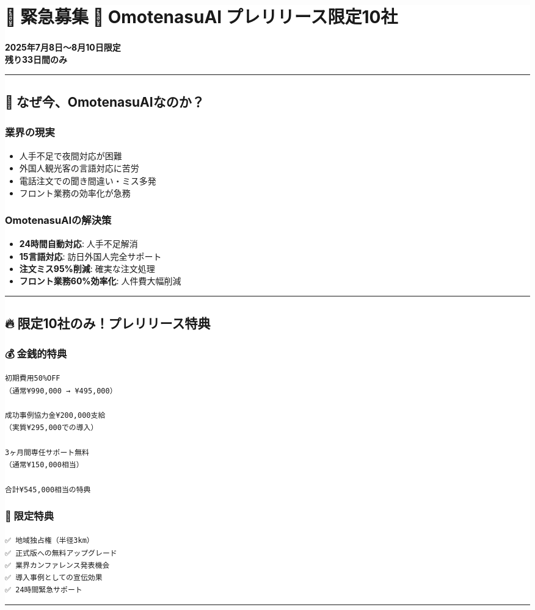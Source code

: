 # 🚨 緊急募集 🚨 OmotenasuAI プレリリース限定10社

**2025年7月8日〜8月10日限定**  
**残り33日間のみ**

---

## 🎯 **なぜ今、OmotenasuAIなのか？**

### **業界の現実**
- 人手不足で夜間対応が困難
- 外国人観光客の言語対応に苦労
- 電話注文での聞き間違い・ミス多発
- フロント業務の効率化が急務

### **OmotenasuAIの解決策**
- **24時間自動対応**: 人手不足解消
- **15言語対応**: 訪日外国人完全サポート
- **注文ミス95%削減**: 確実な注文処理
- **フロント業務60%効率化**: 人件費大幅削減

---

## 🔥 **限定10社のみ！プレリリース特典**

### **💰 金銭的特典**
```
初期費用50%OFF
（通常¥990,000 → ¥495,000）

成功事例協力金¥200,000支給
（実質¥295,000での導入）

3ヶ月間専任サポート無料
（通常¥150,000相当）

合計¥545,000相当の特典
```

### **🎁 限定特典**
```
✅ 地域独占権（半径3km）
✅ 正式版への無料アップグレード
✅ 業界カンファレンス発表機会
✅ 導入事例としての宣伝効果
✅ 24時間緊急サポート
```

---
